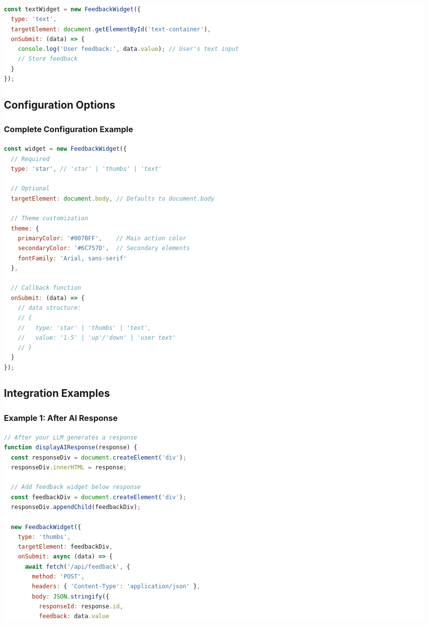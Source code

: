 ```javascript
const textWidget = new FeedbackWidget({
  type: 'text',
  targetElement: document.getElementById('text-container'),
  onSubmit: (data) => {
    console.log('User feedback:', data.value); // User's text input
    // Store feedback
  }
});
```

## Configuration Options

### Complete Configuration Example
```javascript
const widget = new FeedbackWidget({
  // Required
  type: 'star', // 'star' | 'thumbs' | 'text'
  
  // Optional
  targetElement: document.body, // Defaults to document.body
  
  // Theme customization
  theme: {
    primaryColor: '#007BFF',    // Main action color
    secondaryColor: '#6C757D',  // Secondary elements
    fontFamily: 'Arial, sans-serif'
  },
  
  // Callback function
  onSubmit: (data) => {
    // data structure:
    // {
    //   type: 'star' | 'thumbs' | 'text',
    //   value: '1-5' | 'up'/'down' | 'user text'
    // }
  }
});
```

## Integration Examples

### Example 1: After AI Response
```javascript
// After your LLM generates a response
function displayAIResponse(response) {
  const responseDiv = document.createElement('div');
  responseDiv.innerHTML = response;
  
  // Add feedback widget below response
  const feedbackDiv = document.createElement('div');
  responseDiv.appendChild(feedbackDiv);
  
  new FeedbackWidget({
    type: 'thumbs',
    targetElement: feedbackDiv,
    onSubmit: async (data) => {
      await fetch('/api/feedback', {
        method: 'POST',
        headers: { 'Content-Type': 'application/json' },
        body: JSON.stringify({
          responseId: response.id,
          feedback: data.value
```